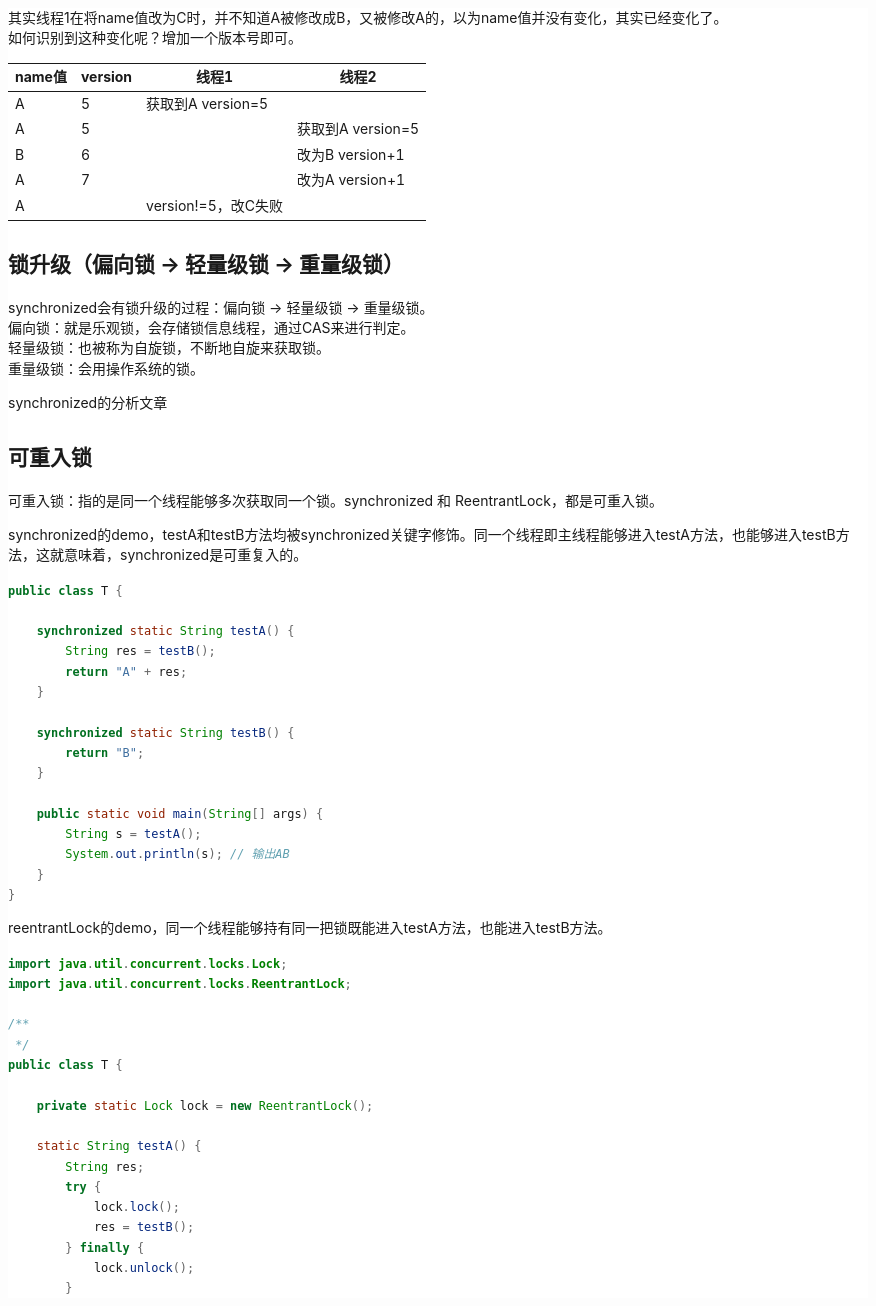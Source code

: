 其实线程1在将name值改为C时，并不知道A被修改成B，又被修改A的，以为name值并没有变化，其实已经变化了。<br />如何识别到这种变化呢？增加一个版本号即可。

| name值 | version | 线程1 | 线程2 |
| --- | --- | --- | --- |
| A | 5 | 获取到A version=5 |  |
| A | 5 |  | 获取到A version=5 |
| B | 6 |  | 改为B version+1 |
| A | 7 |  | 改为A version+1 |
| A |  | version!=5，改C失败 |  |

<a name="lKjH2"></a>
## 锁升级（偏向锁 -> 轻量级锁 -> 重量级锁）
synchronized会有锁升级的过程：偏向锁 -> 轻量级锁 -> 重量级锁。<br />偏向锁：就是乐观锁，会存储锁信息线程，通过CAS来进行判定。<br />轻量级锁：也被称为自旋锁，不断地自旋来获取锁。<br />重量级锁：会用操作系统的锁。

synchronized的分析文章
<a name="uBxQp"></a>
## 可重入锁
可重入锁：指的是同一个线程能够多次获取同一个锁。synchronized 和 ReentrantLock，都是可重入锁。

synchronized的demo，testA和testB方法均被synchronized关键字修饰。同一个线程即主线程能够进入testA方法，也能够进入testB方法，这就意味着，synchronized是可重复入的。

```java
public class T {

    synchronized static String testA() {
        String res = testB();
        return "A" + res;
    }

    synchronized static String testB() {
        return "B";
    }

    public static void main(String[] args) {
        String s = testA();
        System.out.println(s); // 输出AB
    }
}
```

reentrantLock的demo，同一个线程能够持有同一把锁既能进入testA方法，也能进入testB方法。
```java
import java.util.concurrent.locks.Lock;
import java.util.concurrent.locks.ReentrantLock;

/**
 */
public class T {

    private static Lock lock = new ReentrantLock();

    static String testA() {
        String res;
        try {
            lock.lock();
            res = testB();
        } finally {
            lock.unlock();
        }
```